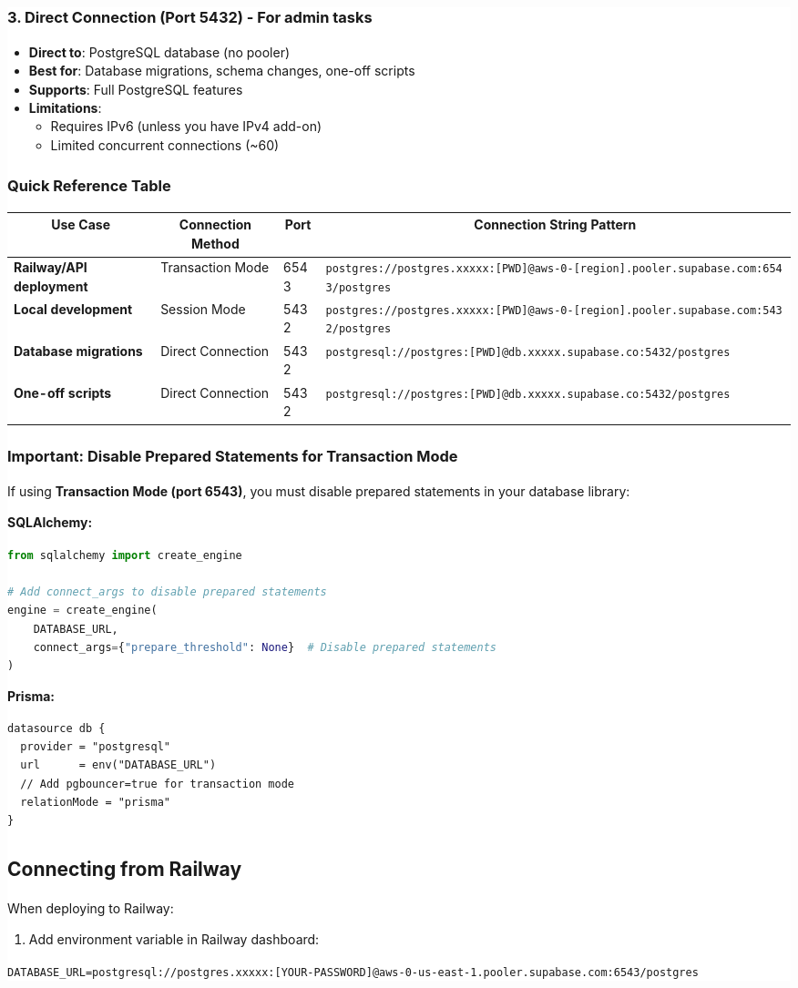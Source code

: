 ### 3. Direct Connection (Port 5432) - For admin tasks
- **Direct to**: PostgreSQL database (no pooler)
- **Best for**: Database migrations, schema changes, one-off scripts
- **Supports**: Full PostgreSQL features
- **Limitations**:
  - Requires IPv6 (unless you have IPv4 add-on)
  - Limited concurrent connections (~60)

### Quick Reference Table

| Use Case | Connection Method | Port | Connection String Pattern |
|----------|------------------|------|---------------------------|
| **Railway/API deployment** | Transaction Mode | 6543 | `postgres://postgres.xxxxx:[PWD]@aws-0-[region].pooler.supabase.com:6543/postgres` |
| **Local development** | Session Mode | 5432 | `postgres://postgres.xxxxx:[PWD]@aws-0-[region].pooler.supabase.com:5432/postgres` |
| **Database migrations** | Direct Connection | 5432 | `postgresql://postgres:[PWD]@db.xxxxx.supabase.co:5432/postgres` |
| **One-off scripts** | Direct Connection | 5432 | `postgresql://postgres:[PWD]@db.xxxxx.supabase.co:5432/postgres` |

### Important: Disable Prepared Statements for Transaction Mode

If using **Transaction Mode (port 6543)**, you must disable prepared statements in your database library:

**SQLAlchemy:**
```python
from sqlalchemy import create_engine

# Add connect_args to disable prepared statements
engine = create_engine(
    DATABASE_URL,
    connect_args={"prepare_threshold": None}  # Disable prepared statements
)
```

**Prisma:**
```prisma
datasource db {
  provider = "postgresql"
  url      = env("DATABASE_URL")
  // Add pgbouncer=true for transaction mode
  relationMode = "prisma"
}
```

## Connecting from Railway

When deploying to Railway:

1. Add environment variable in Railway dashboard:
```
DATABASE_URL=postgresql://postgres.xxxxx:[YOUR-PASSWORD]@aws-0-us-east-1.pooler.supabase.com:6543/postgres
```
